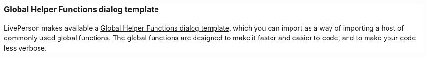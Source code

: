 ### Global Helper Functions dialog template

LivePerson makes available a [Global Helper Functions dialog template](conversation-builder-global-functions.html#global-helper-functions-dialog-template), which you can import as a way of importing a host of commonly used global functions. The global functions are designed to make it faster and easier to code, and to make your code less verbose.
